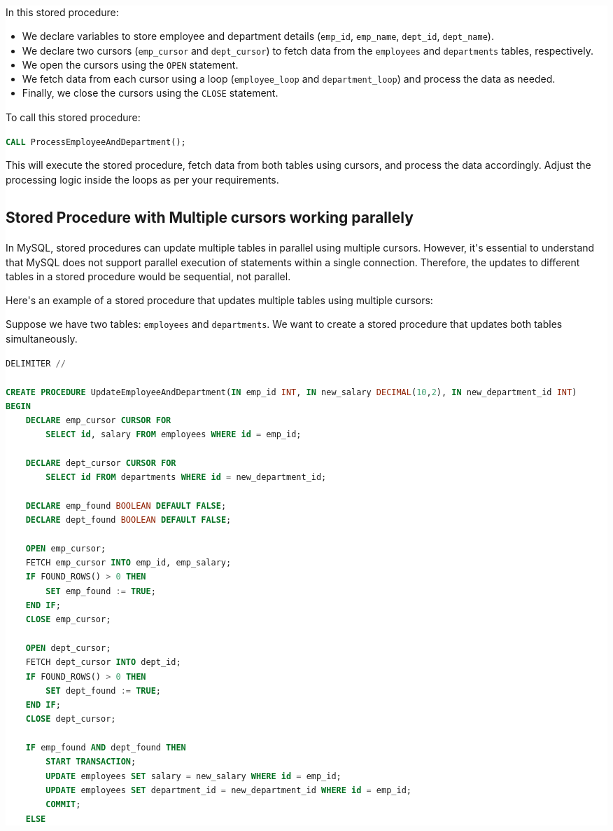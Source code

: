 In this stored procedure:

- We declare variables to store employee and department details (`emp_id`, `emp_name`, `dept_id`, `dept_name`).
- We declare two cursors (`emp_cursor` and `dept_cursor`) to fetch data from the `employees` and `departments` tables, respectively.
- We open the cursors using the `OPEN` statement.
- We fetch data from each cursor using a loop (`employee_loop` and `department_loop`) and process the data as needed.
- Finally, we close the cursors using the `CLOSE` statement.

To call this stored procedure:

```sql
CALL ProcessEmployeeAndDepartment();
```

This will execute the stored procedure, fetch data from both tables using cursors, and process the data accordingly. Adjust the processing logic inside the loops as per your requirements.


## Stored Procedure with Multiple cursors working parallely
In MySQL, stored procedures can update multiple tables in parallel using multiple cursors. However, it's essential to understand that MySQL does not support parallel execution of statements within a single connection. Therefore, the updates to different tables in a stored procedure would be sequential, not parallel.

Here's an example of a stored procedure that updates multiple tables using multiple cursors:

Suppose we have two tables: `employees` and `departments`. We want to create a stored procedure that updates both tables simultaneously.

```sql
DELIMITER //

CREATE PROCEDURE UpdateEmployeeAndDepartment(IN emp_id INT, IN new_salary DECIMAL(10,2), IN new_department_id INT)
BEGIN
    DECLARE emp_cursor CURSOR FOR
        SELECT id, salary FROM employees WHERE id = emp_id;

    DECLARE dept_cursor CURSOR FOR
        SELECT id FROM departments WHERE id = new_department_id;

    DECLARE emp_found BOOLEAN DEFAULT FALSE;
    DECLARE dept_found BOOLEAN DEFAULT FALSE;

    OPEN emp_cursor;
    FETCH emp_cursor INTO emp_id, emp_salary;
    IF FOUND_ROWS() > 0 THEN
        SET emp_found := TRUE;
    END IF;
    CLOSE emp_cursor;

    OPEN dept_cursor;
    FETCH dept_cursor INTO dept_id;
    IF FOUND_ROWS() > 0 THEN
        SET dept_found := TRUE;
    END IF;
    CLOSE dept_cursor;

    IF emp_found AND dept_found THEN
        START TRANSACTION;
        UPDATE employees SET salary = new_salary WHERE id = emp_id;
        UPDATE employees SET department_id = new_department_id WHERE id = emp_id;
        COMMIT;
    ELSE
```